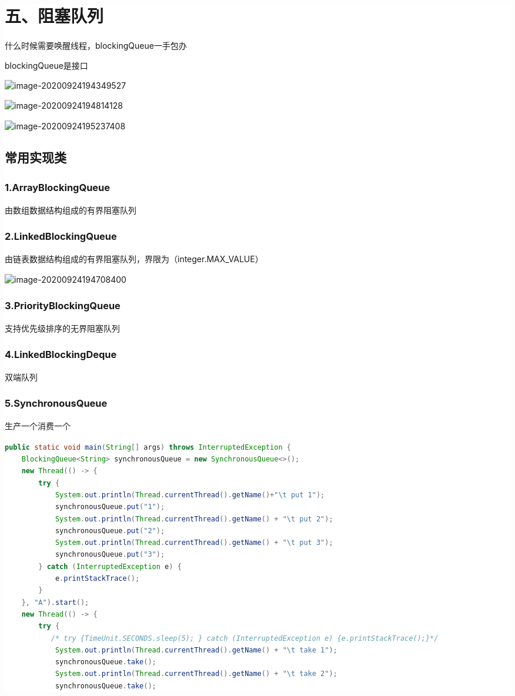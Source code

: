 

# 五、阻塞队列

什么时候需要唤醒线程，blockingQueue一手包办

blockingQueue是接口

![image-20200924194349527](https://gitee.com/likeloveC/picture_bed/raw/master/img/8.26/20200924194349.png)

![image-20200924194814128](https://gitee.com/likeloveC/picture_bed/raw/master/img/8.26/20200924194814.png)

![image-20200924195237408](https://gitee.com/likeloveC/picture_bed/raw/master/img/8.26/20200924195237.png)

## 常用实现类

### 1.ArrayBlockingQueue

由数组数据结构组成的有界阻塞队列



### 2.LinkedBlockingQueue

由链表数据结构组成的有界阻塞队列，界限为（integer.MAX_VALUE）

![image-20200924194708400](https://gitee.com/likeloveC/picture_bed/raw/master/img/8.26/20200924194708.png)



### 3.PriorityBlockingQueue

支持优先级排序的无界阻塞队列



### 4.LinkedBlockingDeque

双端队列

### 5.SynchronousQueue

生产一个消费一个

```java
public static void main(String[] args) throws InterruptedException {
    BlockingQueue<String> synchronousQueue = new SynchronousQueue<>();
    new Thread(() -> {
        try {
            System.out.println(Thread.currentThread().getName()+"\t put 1");
            synchronousQueue.put("1");
            System.out.println(Thread.currentThread().getName() + "\t put 2");
            synchronousQueue.put("2");
            System.out.println(Thread.currentThread().getName() + "\t put 3");
            synchronousQueue.put("3");
        } catch (InterruptedException e) {
            e.printStackTrace();
        }
    }, "A").start();
    new Thread(() -> {
        try {
           /* try {TimeUnit.SECONDS.sleep(5); } catch (InterruptedException e) {e.printStackTrace();}*/
            System.out.println(Thread.currentThread().getName() + "\t take 1");
            synchronousQueue.take();
            System.out.println(Thread.currentThread().getName() + "\t take 2");
            synchronousQueue.take();
```
